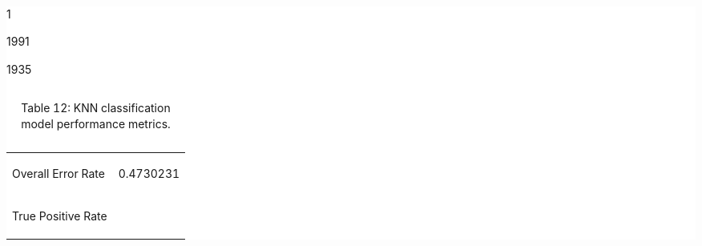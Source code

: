 </td>

</tr>

<tr>

<td style="text-align:left;">

1

</td>

<td style="text-align:right;">

1991

</td>

<td style="text-align:right;">

1935

</td>

</tr>

</tbody>

</table>

<table class="table" style="margin-left: auto; margin-right: auto;">

<caption>

Table 12: KNN classification model performance metrics.

</caption>

<tbody>

<tr>

<td style="text-align:left;">

Overall Error Rate

</td>

<td style="text-align:right;">

0.4730231

</td>

</tr>

<tr>

<td style="text-align:left;">

True Positive Rate

</td>

<td style="text-align:right;">
